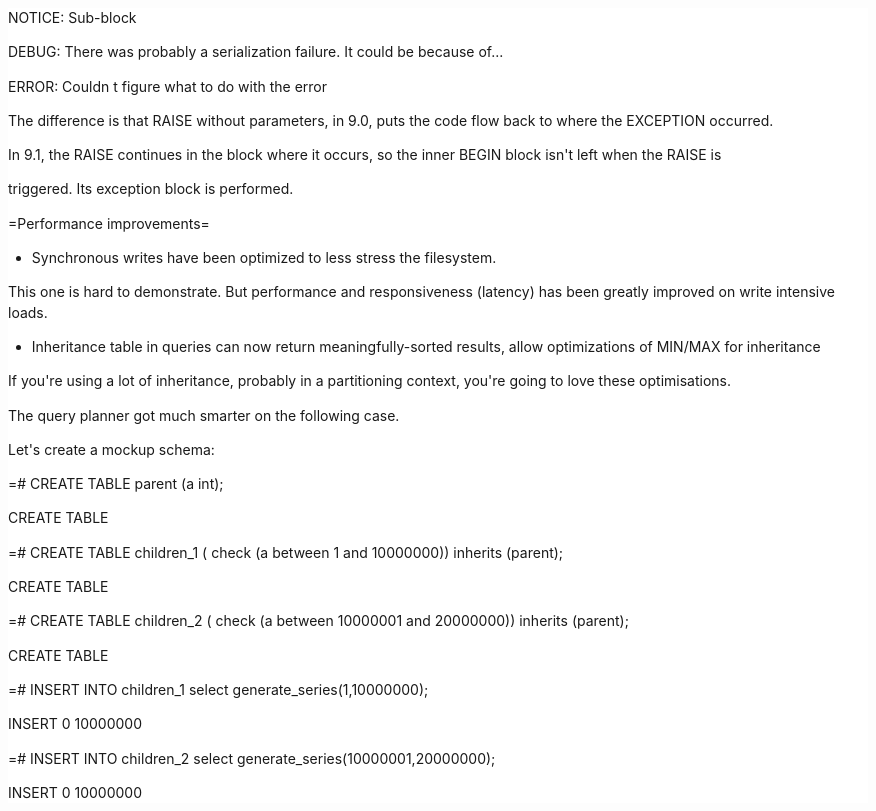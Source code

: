   NOTICE:  Sub-block

  DEBUG:  There was probably a serialization failure. It could be because of...

  ERROR:  Couldn t figure what to do with the error





The difference is that RAISE without parameters, in 9.0, puts the code flow back to where the EXCEPTION occurred.

In 9.1, the RAISE continues in the block where it occurs, so the inner BEGIN block isn't left when the RAISE is

triggered. Its exception block is performed.



=Performance improvements=



*  Synchronous writes have been optimized to less stress the filesystem.



This one is hard to demonstrate. But performance and responsiveness (latency) has been greatly improved on write intensive loads.



* Inheritance table in queries can now return meaningfully-sorted results, allow optimizations of MIN/MAX for inheritance



If you're using a lot of inheritance, probably in a partitioning context, you're going to love these optimisations.



The query planner got much smarter on the following case.



Let's create a mockup schema:



  =# CREATE TABLE parent (a int);

  CREATE TABLE

  =# CREATE TABLE children_1 ( check (a between 1 and 10000000)) inherits (parent);

  CREATE TABLE

  =# CREATE TABLE children_2 ( check (a between 10000001 and 20000000)) inherits (parent);

  CREATE TABLE

  =# INSERT INTO children_1 select generate_series(1,10000000);

  INSERT 0 10000000

  =# INSERT INTO children_2 select generate_series(10000001,20000000);

  INSERT 0 10000000
